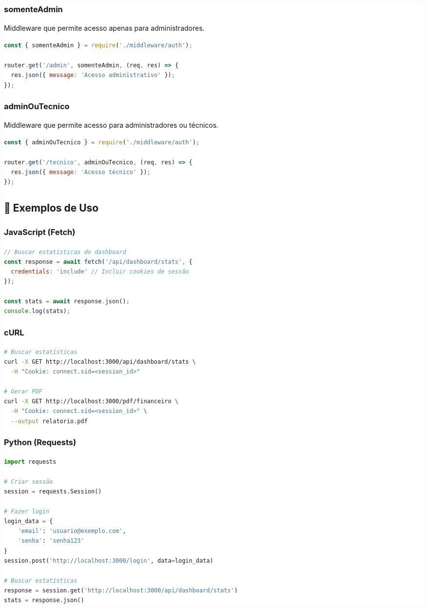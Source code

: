 ### **somenteAdmin**
Middleware que permite acesso apenas para administradores.

```javascript
const { somenteAdmin } = require('./middleware/auth');

router.get('/admin', somenteAdmin, (req, res) => {
  res.json({ message: 'Acesso administrativo' });
});
```

### **adminOuTecnico**
Middleware que permite acesso para administradores ou técnicos.

```javascript
const { adminOuTecnico } = require('./middleware/auth');

router.get('/tecnico', adminOuTecnico, (req, res) => {
  res.json({ message: 'Acesso técnico' });
});
```

## 📝 **Exemplos de Uso**

### **JavaScript (Fetch)**
```javascript
// Buscar estatísticas do dashboard
const response = await fetch('/api/dashboard/stats', {
  credentials: 'include' // Incluir cookies de sessão
});

const stats = await response.json();
console.log(stats);
```

### **cURL**
```bash
# Buscar estatísticas
curl -X GET http://localhost:3000/api/dashboard/stats \
  -H "Cookie: connect.sid=<session_id>"

# Gerar PDF
curl -X GET http://localhost:3000/pdf/financeiro \
  -H "Cookie: connect.sid=<session_id>" \
  --output relatorio.pdf
```

### **Python (Requests)**
```python
import requests

# Criar sessão
session = requests.Session()

# Fazer login
login_data = {
    'email': 'usuario@exemplo.com',
    'senha': 'senha123'
}
session.post('http://localhost:3000/login', data=login_data)

# Buscar estatísticas
response = session.get('http://localhost:3000/api/dashboard/stats')
stats = response.json()
```